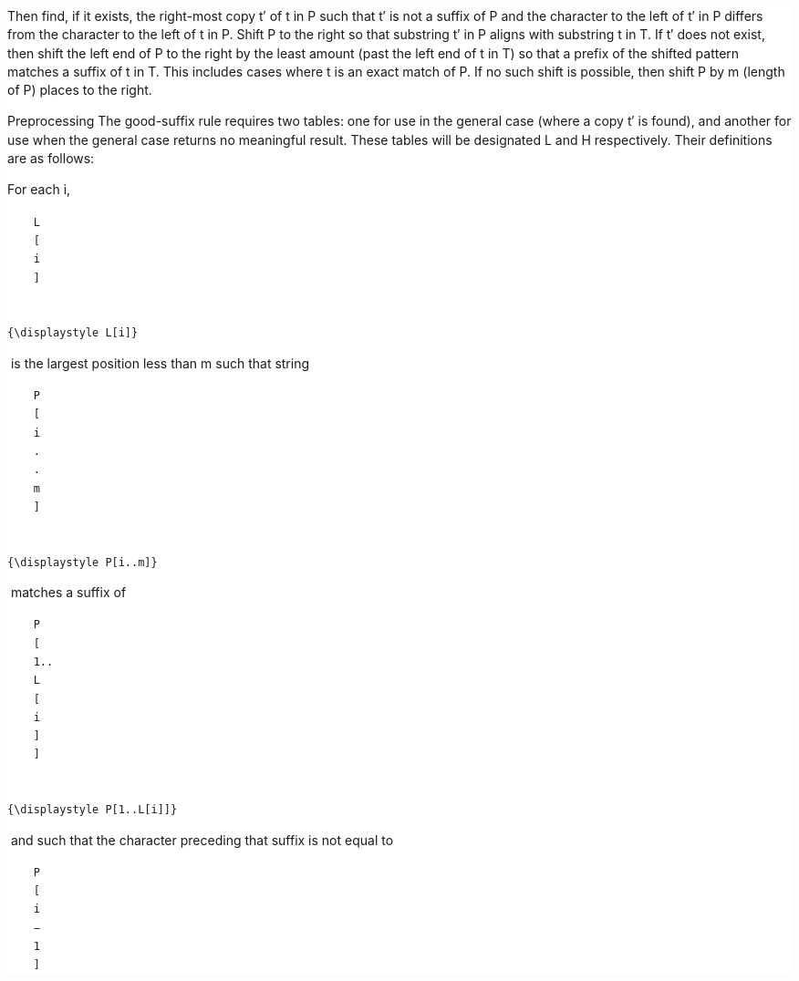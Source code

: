 Then find, if it exists, the right-most copy t′ of t in P such that t′ is not a suffix of P and the character to the left of t′ in P differs from the character to the left of t in P. Shift P to the right so that substring t′ in P aligns with substring t in T.
If t′ does not exist, then shift the left end of P to the right by the least amount (past the left end of t in T) so that a prefix of the shifted pattern matches a suffix of t in T. This includes cases where t is an exact match of P.
If no such shift is possible, then shift P by m (length of P) places to the right.

Preprocessing
The good-suffix rule requires two tables: one for use in the general case (where a copy t′ is found), and another for use when the general case returns no meaningful result. These tables will be designated L and H respectively. Their definitions are as follows:

For each i, ⁠
  
    
      
        L
        [
        i
        ]
      
    
    {\displaystyle L[i]}
  
⁠ is the largest position less than m such that string ⁠
  
    
      
        P
        [
        i
        .
        .
        m
        ]
      
    
    {\displaystyle P[i..m]}
  
⁠ matches a suffix of ⁠
  
    
      
        P
        [
        1..
        L
        [
        i
        ]
        ]
      
    
    {\displaystyle P[1..L[i]]}
  
⁠ and such that the character preceding that suffix is not equal to ⁠
  
    
      
        P
        [
        i
        −
        1
        ]
      